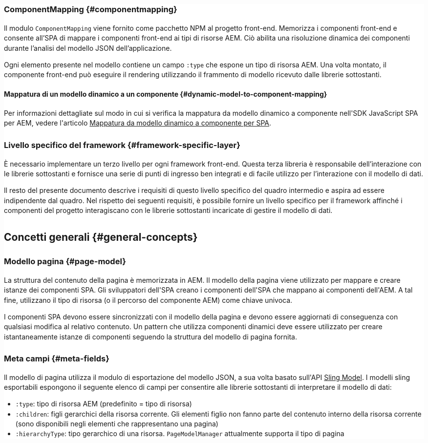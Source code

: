 ### ComponentMapping {#componentmapping}

Il modulo `ComponentMapping` viene fornito come pacchetto NPM al progetto front-end. Memorizza i componenti front-end e consente all’SPA di mappare i componenti front-end ai tipi di risorse AEM. Ciò abilita una risoluzione dinamica dei componenti durante l’analisi del modello JSON dell’applicazione.

Ogni elemento presente nel modello contiene un campo `:type` che espone un tipo di risorsa AEM. Una volta montato, il componente front-end può eseguire il rendering utilizzando il frammento di modello ricevuto dalle librerie sottostanti.

#### Mappatura di un modello dinamico a un componente {#dynamic-model-to-component-mapping}

Per informazioni dettagliate sul modo in cui si verifica la mappatura da modello dinamico a componente nell&#39;SDK JavaScript SPA per AEM, vedere l&#39;articolo [Mappatura da modello dinamico a componente per SPA](model-to-component-mapping.md).

### Livello specifico del framework {#framework-specific-layer}

È necessario implementare un terzo livello per ogni framework front-end. Questa terza libreria è responsabile dell’interazione con le librerie sottostanti e fornisce una serie di punti di ingresso ben integrati e di facile utilizzo per l’interazione con il modello di dati.

Il resto del presente documento descrive i requisiti di questo livello specifico del quadro intermedio e aspira ad essere indipendente dal quadro. Nel rispetto dei seguenti requisiti, è possibile fornire un livello specifico per il framework affinché i componenti del progetto interagiscano con le librerie sottostanti incaricate di gestire il modello di dati.

## Concetti generali {#general-concepts}

### Modello pagina {#page-model}

La struttura del contenuto della pagina è memorizzata in AEM. Il modello della pagina viene utilizzato per mappare e creare istanze dei componenti SPA. Gli sviluppatori dell&#39;SPA creano i componenti dell&#39;SPA che mappano ai componenti dell&#39;AEM. A tal fine, utilizzano il tipo di risorsa (o il percorso del componente AEM) come chiave univoca.

I componenti SPA devono essere sincronizzati con il modello della pagina e devono essere aggiornati di conseguenza con qualsiasi modifica al relativo contenuto. Un pattern che utilizza componenti dinamici deve essere utilizzato per creare istantaneamente istanze di componenti seguendo la struttura del modello di pagina fornita.

### Meta campi {#meta-fields}

Il modello di pagina utilizza il modulo di esportazione del modello JSON, a sua volta basato sull&#39;API [Sling Model](https://sling.apache.org/documentation/bundles/models.html). I modelli sling esportabili espongono il seguente elenco di campi per consentire alle librerie sottostanti di interpretare il modello di dati:

* `:type`: tipo di risorsa AEM (predefinito = tipo di risorsa)
* `:children`: figli gerarchici della risorsa corrente. Gli elementi figlio non fanno parte del contenuto interno della risorsa corrente (sono disponibili negli elementi che rappresentano una pagina)
* `:hierarchyType`: tipo gerarchico di una risorsa. `PageModelManager` attualmente supporta il tipo di pagina
